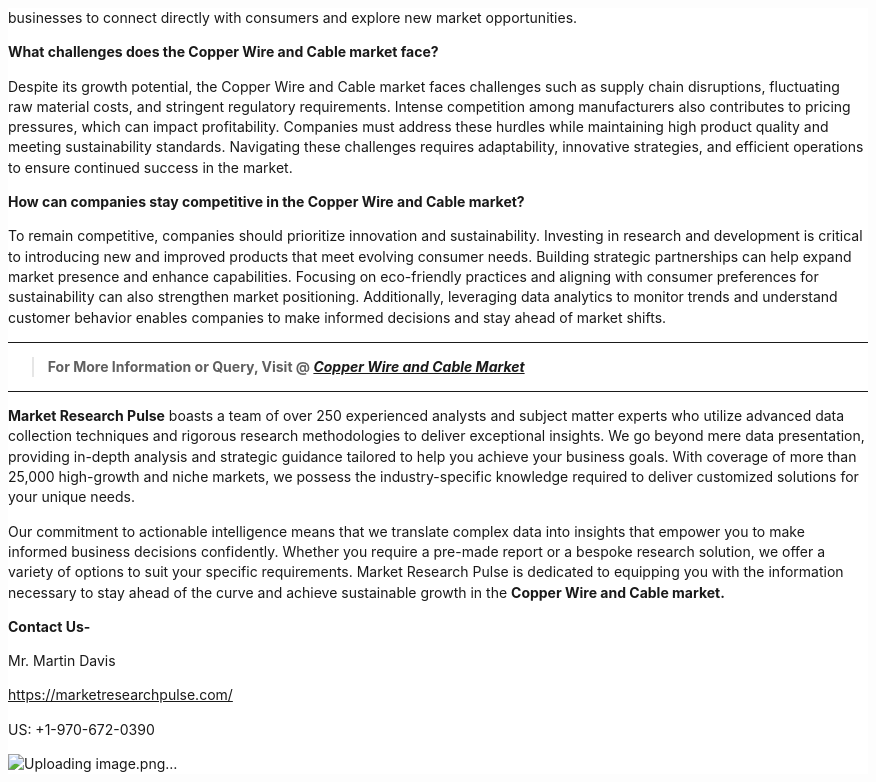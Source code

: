 businesses to connect directly with consumers and explore new market opportunities.</p><p><strong>What challenges does the Copper Wire and Cable market face?</strong></p><p>Despite its growth potential, the Copper Wire and Cable market faces challenges such as supply chain disruptions, fluctuating raw material costs, and stringent regulatory requirements. Intense competition among manufacturers also contributes to pricing pressures, which can impact profitability. Companies must address these hurdles while maintaining high product quality and meeting sustainability standards. Navigating these challenges requires adaptability, innovative strategies, and efficient operations to ensure continued success in the market.</p><p><strong>How can companies stay competitive in the Copper Wire and Cable market?</strong></p><p>To remain competitive, companies should prioritize innovation and sustainability. Investing in research and development is critical to introducing new and improved products that meet evolving consumer needs. Building strategic partnerships can help expand market presence and enhance capabilities. Focusing on eco-friendly practices and aligning with consumer preferences for sustainability can also strengthen market positioning. Additionally, leveraging data analytics to monitor trends and understand customer behavior enables companies to make informed decisions and stay ahead of market shifts.</p><hr /><blockquote><p><strong>For More Information or Query, Visit @&nbsp;<em><a href="https://marketresearchpulse.com/report/59898/copper-wire-and-cable-market?utm_source=Linkedin&utm_medium=0114">Copper Wire and Cable Market</a></em></strong></p></blockquote><hr /><p><strong>Market Research Pulse</strong> boasts a team of over 250 experienced analysts and subject matter experts who utilize advanced data collection techniques and rigorous research methodologies to deliver exceptional insights. We go beyond mere data presentation, providing in-depth analysis and strategic guidance tailored to help you achieve your business goals. With coverage of more than 25,000 high-growth and niche markets, we possess the industry-specific knowledge required to deliver customized solutions for your unique needs.</p><p>Our commitment to actionable intelligence means that we translate complex data into insights that empower you to make informed business decisions confidently. Whether you require a pre-made report or a bespoke research solution, we offer a variety of options to suit your specific requirements. Market Research Pulse is dedicated to equipping you with the information necessary to stay ahead of the curve and achieve sustainable growth in the <strong>Copper Wire and Cable market.</strong></p><p><strong>Contact Us-</strong></p><p>Mr. Martin Davis</p><p>https://marketresearchpulse.com/</p><p>US: +1-970-672-0390</p>
![Uploading image.png…]()
